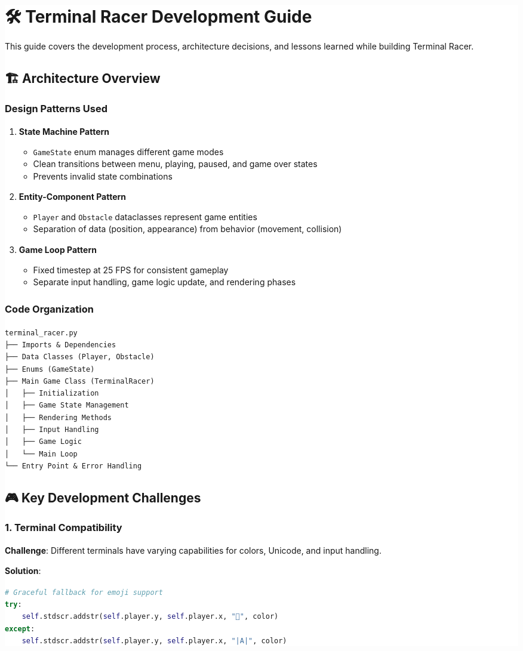 # 🛠️ Terminal Racer Development Guide

This guide covers the development process, architecture decisions, and lessons learned while building Terminal Racer.

## 🏗️ Architecture Overview

### Design Patterns Used

1. **State Machine Pattern**
   - `GameState` enum manages different game modes
   - Clean transitions between menu, playing, paused, and game over states
   - Prevents invalid state combinations

2. **Entity-Component Pattern**
   - `Player` and `Obstacle` dataclasses represent game entities
   - Separation of data (position, appearance) from behavior (movement, collision)

3. **Game Loop Pattern**
   - Fixed timestep at 25 FPS for consistent gameplay
   - Separate input handling, game logic update, and rendering phases

### Code Organization

```
terminal_racer.py
├── Imports & Dependencies
├── Data Classes (Player, Obstacle)
├── Enums (GameState)
├── Main Game Class (TerminalRacer)
│   ├── Initialization
│   ├── Game State Management
│   ├── Rendering Methods
│   ├── Input Handling
│   ├── Game Logic
│   └── Main Loop
└── Entry Point & Error Handling
```

## 🎮 Key Development Challenges

### 1. Terminal Compatibility
**Challenge**: Different terminals have varying capabilities for colors, Unicode, and input handling.

**Solution**:
```python
# Graceful fallback for emoji support
try:
    self.stdscr.addstr(self.player.y, self.player.x, "🚗", color)
except:
    self.stdscr.addstr(self.player.y, self.player.x, "|A|", color)
```

